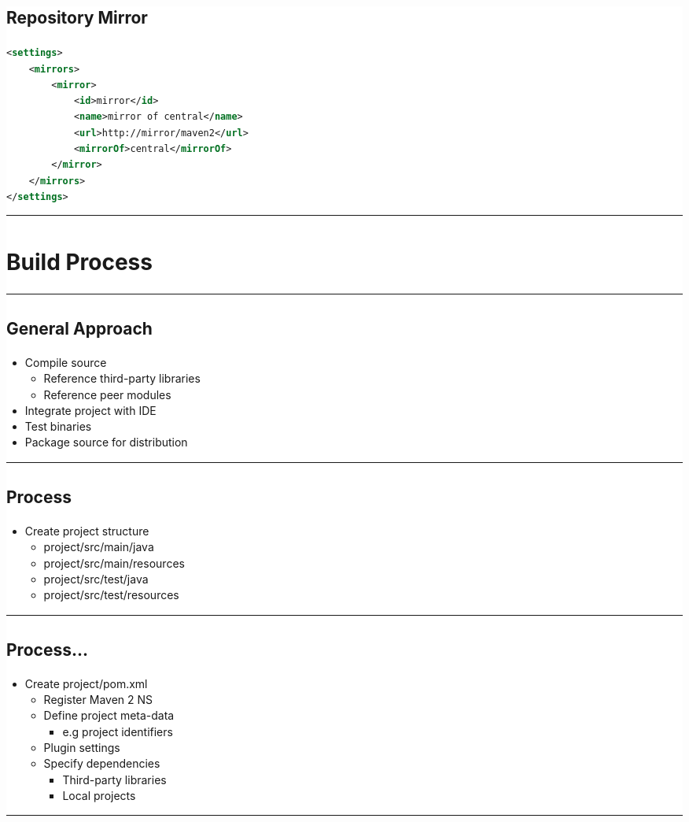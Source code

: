 
## Repository Mirror

```xml
<settings>
    <mirrors>
        <mirror>
            <id>mirror</id>
            <name>mirror of central</name>
            <url>http://mirror/maven2</url>
            <mirrorOf>central</mirrorOf>
        </mirror>
    </mirrors>
</settings>
```

---

# Build Process

---

## General Approach

- Compile source
    - Reference third-party libraries
    - Reference peer modules
- Integrate project with IDE
- Test binaries
- Package source for distribution

---

## Process

- Create project structure
    - project/src/main/java
    - project/src/main/resources
    - project/src/test/java
    - project/src/test/resources

---

## Process...

- Create project/pom.xml
    - Register Maven 2 NS
    - Define project meta-data
        - e.g project identifiers
    - Plugin settings
    - Specify dependencies
        - Third-party libraries
        - Local projects

---